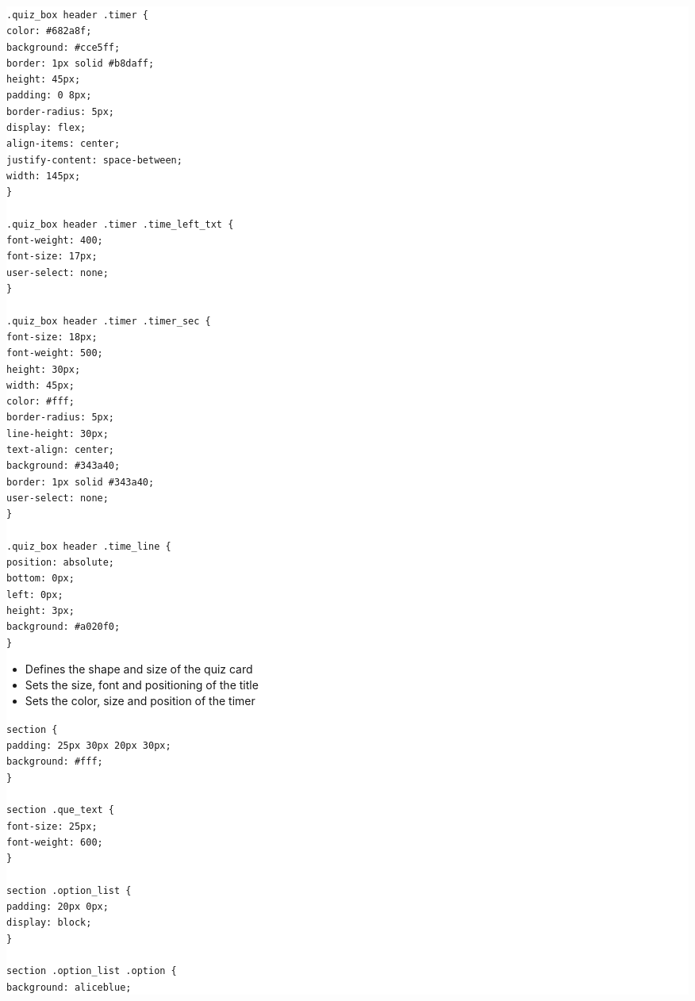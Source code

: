 ```
.quiz_box header .timer {
color: #682a8f;
background: #cce5ff;
border: 1px solid #b8daff;
height: 45px;
padding: 0 8px;
border-radius: 5px;
display: flex;
align-items: center;
justify-content: space-between;
width: 145px;
}

.quiz_box header .timer .time_left_txt {
font-weight: 400;
font-size: 17px;
user-select: none;
}

.quiz_box header .timer .timer_sec {
font-size: 18px;
font-weight: 500;
height: 30px;
width: 45px;
color: #fff;
border-radius: 5px;
line-height: 30px;
text-align: center;
background: #343a40;
border: 1px solid #343a40;
user-select: none;
}

.quiz_box header .time_line {
position: absolute;
bottom: 0px;
left: 0px;
height: 3px;
background: #a020f0;
}
```

- Defines the shape and size of the quiz card
- Sets the size, font and positioning of the title
- Sets the color, size and position of the timer

```
section {
padding: 25px 30px 20px 30px;
background: #fff;
}

section .que_text {
font-size: 25px;
font-weight: 600;
}

section .option_list {
padding: 20px 0px;
display: block;
}

section .option_list .option {
background: aliceblue;
```